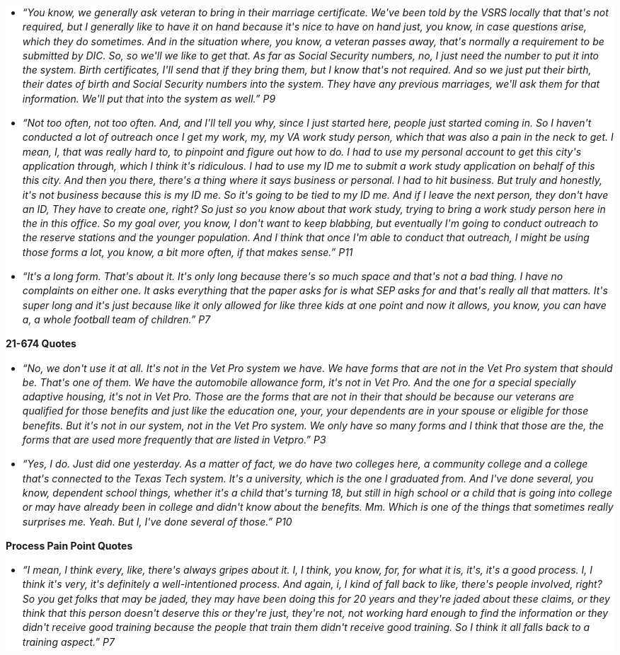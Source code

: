 - _“You know, we generally ask veteran to bring in their marriage certificate. We've been told by the VSRS locally that that's not required, but I generally like to have it on hand because it's nice to have on hand just, you know, in case questions arise, which they do sometimes. And in the situation where, you know, a veteran passes away, that's normally a requirement to be submitted by DIC. So, so we'll we like to get that. As far as Social Security numbers, no, I just need the number to put it into the system. Birth certificates, I'll send that if they bring them, but I know that's not required. And so we just put their birth, their dates of birth and Social Security numbers into the system. They have any previous marriages, we'll ask them for that information. We'll put that into the system as well.” P9_

- _“Not too often, not too often. And, and I'll tell you why, since I just started here, people just started coming in. So I haven't conducted a lot of outreach once I get my work, my, my VA work study person, which that was also a pain in the neck to get. I mean, I, that was really hard to, to pinpoint and figure out how to do. I had to use my personal account to get this city's application through, which I think it's ridiculous. I had to use my ID me to submit a work study application on behalf of this this city. And then you there, there's a thing where it says business or personal. I had to hit business. But truly and honestly, it's not business because this is my ID me. So it's going to be tied to my ID me. And if I leave the next person, they don't have an ID, They have to create one, right? So just so you know about that work study, trying to bring a work study person here in the in this office. So my goal over, you know, I don't want to keep blabbing, but eventually I'm going to conduct outreach to the reserve stations and the younger population. And I think that once I'm able to conduct that outreach, I might be using those forms a lot, you know, a bit more often, if that makes sense.” P11_

- _“It's a long form. That's about it. It's only long because there's so much space and that's not a bad thing. I have no complaints on either one. It asks everything that the paper asks for is what SEP asks for and that's really all that matters. It's super long and it's just because like it only allowed for like three kids at one point and now it allows, you know, you can have a, a whole football team of children.” P7_

**21-674 Quotes**

- _“No, we don't use it at all. It's not in the Vet Pro system we have. We have forms that are not in the Vet Pro system that should be. That's one of them. We have the automobile allowance form, it's not in Vet Pro. And the one for a special specially adaptive housing, it's not in Vet Pro. Those are the forms that are not in their that should be because our veterans are qualified for those benefits and just like the education one, your, your dependents are in your spouse or eligible for those benefits. But it's not in our system, not in the Vet Pro system. We only have so many forms and I think that those are the, the forms that are used more frequently that are listed in Vetpro.” P3_

- _“Yes, I do. Just did one yesterday. As a matter of fact, we do have two colleges here, a community college and a college that's connected to the Texas Tech system. It's a university, which is the one I graduated from. And I've done several, you know, dependent school things, whether it's a child that's turning 18, but still in high school or a child that is going into college or may have already been in college and didn't know about the benefits. Mm. Which is one of the things that sometimes really surprises me. Yeah. But I, I've done several of those.” P10_

**Process Pain Point Quotes**

- _“I mean, I think every, like, there's always gripes about it. I, I think, you know, for, for what it is, it's, it's a good process. I, I think it's very, it's definitely a well-intentioned process. And again, i, I kind of fall back to like, there's people involved, right? So you get folks that may be jaded, they may have been doing this for 20 years and they're jaded about these claims, or they think that this person doesn't deserve this or they're just, they're not, not working hard enough to find the information or they didn't receive good training because the people that train them didn't receive good training. So I think it all falls back to a training aspect.” P7_
